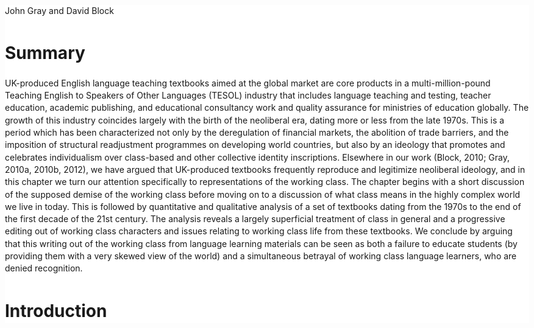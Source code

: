 John Gray and David Block

# Summary

UK-produced English language teaching textbooks aimed at the global market are core products in a multi-million-pound Teaching English to Speakers of Other Languages (TESOL) industry that includes language teaching and testing, teacher education, academic publishing, and educational consultancy work and quality assurance for ministries of education globally. The growth of this industry coincides largely with the birth of the neoliberal era, dating more or less from the late 1970s. This is a period which has been characterized not only by the deregulation of financial markets, the abolition of trade barriers, and the imposition of structural readjustment programmes on developing world countries, but also by an ideology that promotes and celebrates individualism over class-based and other collective identity inscriptions. Elsewhere in our work (Block, 2010; Gray, 2010a, 2010b, 2012), we have argued that UK-produced textbooks frequently reproduce and legitimize neoliberal ideology, and in this chapter we turn our attention specifically to representations of the working class. The chapter begins with a short discussion of the supposed demise of the working class before moving on to a discussion of what class means in the highly complex world we live in today. This is followed by quantitative and qualitative analysis of a set of textbooks dating from the 1970s to the end of the first decade of the 21st century. The analysis reveals a largely superficial treatment of class in general and a progressive editing out of working class characters and issues relating to working class life from these textbooks. We conclude by arguing that this writing out of the working class from language learning materials can be seen as both a failure to educate students (by providing them with a very skewed view of the world) and a simultaneous betrayal of working class language learners, who are denied recognition.

# Introduction

